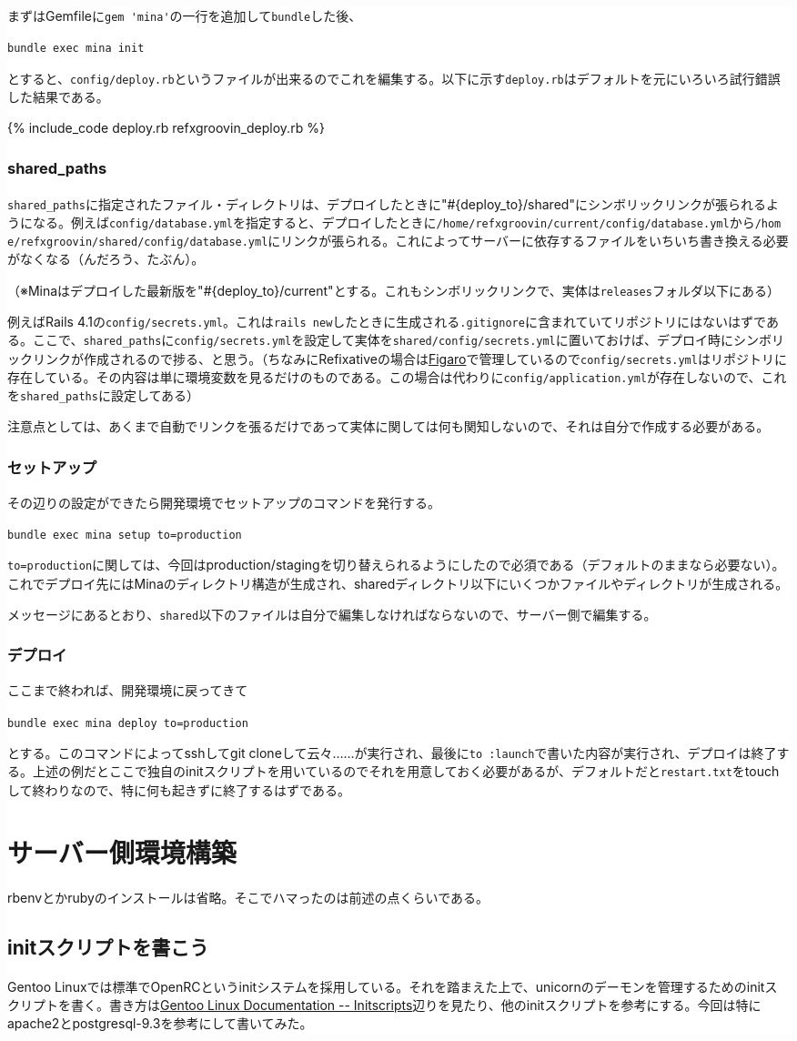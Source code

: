 まずはGemfileに`gem 'mina'`の一行を追加して`bundle`した後、

```
bundle exec mina init
```

とすると、`config/deploy.rb`というファイルが出来るのでこれを編集する。以下に示す`deploy.rb`はデフォルトを元にいろいろ試行錯誤した結果である。

{% include_code deploy.rb refxgroovin_deploy.rb %}

### shared_paths

`shared_paths`に指定されたファイル・ディレクトリは、デプロイしたときに"#{deploy_to}/shared"にシンボリックリンクが張られるようになる。例えば`config/database.yml`を指定すると、デプロイしたときに`/home/refxgroovin/current/config/database.yml`から`/home/refxgroovin/shared/config/database.yml`にリンクが張られる。これによってサーバーに依存するファイルをいちいち書き換える必要がなくなる（んだろう、たぶん）。

（※Minaはデプロイした最新版を"#{deploy_to}/current"とする。これもシンボリックリンクで、実体は`releases`フォルダ以下にある）

例えばRails 4.1の`config/secrets.yml`。これは`rails new`したときに生成される`.gitignore`に含まれていてリポジトリにはないはずである。ここで、`shared_paths`に`config/secrets.yml`を設定して実体を`shared/config/secrets.yml`に置いておけば、デプロイ時にシンボリックリンクが作成されるので捗る、と思う。（ちなみにRefixativeの場合は[Figaro](https://github.com/laserlemon/figaro)で管理しているので`config/secrets.yml`はリポジトリに存在している。その内容は単に環境変数を見るだけのものである。この場合は代わりに`config/application.yml`が存在しないので、これを`shared_paths`に設定してある）

注意点としては、あくまで自動でリンクを張るだけであって実体に関しては何も関知しないので、それは自分で作成する必要がある。

### セットアップ

その辺りの設定ができたら開発環境でセットアップのコマンドを発行する。

```
bundle exec mina setup to=production
```

`to=production`に関しては、今回はproduction/stagingを切り替えられるようにしたので必須である（デフォルトのままなら必要ない）。これでデプロイ先にはMinaのディレクトリ構造が生成され、sharedディレクトリ以下にいくつかファイルやディレクトリが生成される。

メッセージにあるとおり、`shared`以下のファイルは自分で編集しなければならないので、サーバー側で編集する。

### デプロイ

ここまで終われば、開発環境に戻ってきて

```
bundle exec mina deploy to=production
```

とする。このコマンドによってsshしてgit cloneして云々……が実行され、最後に`to :launch`で書いた内容が実行され、デプロイは終了する。上述の例だとここで独自のinitスクリプトを用いているのでそれを用意しておく必要があるが、デフォルトだと`restart.txt`をtouchして終わりなので、特に何も起きずに終了するはずである。

# サーバー側環境構築

rbenvとかrubyのインストールは省略。そこでハマったのは前述の点くらいである。

## initスクリプトを書こう

Gentoo Linuxでは標準でOpenRCというinitシステムを採用している。それを踏まえた上で、unicornのデーモンを管理するためのinitスクリプトを書く。書き方は[Gentoo Linux Documentation -- Initscripts](http://www.gentoo.org/doc/en/handbook/handbook-x86.xml?part=2&chap=4)辺りを見たり、他のinitスクリプトを参考にする。今回は特にapache2とpostgresql-9.3を参考にして書いてみた。
